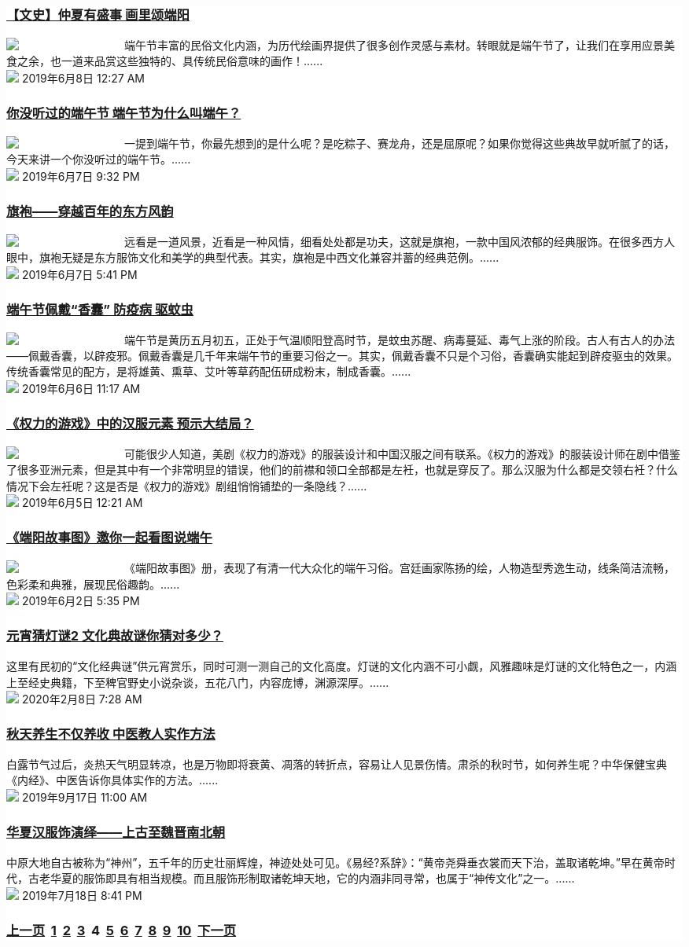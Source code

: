 <tr><td width="742"><h3><a href="https://github.com/19920513/djy/blob/master/gb/19/5/15/n11260724.md#1" target="_blank">【文史】仲夏有盛事 画里颂端阳</a><br></h3><a href="https://github.com/19920513/djy/blob/master/gb/19/5/15/n11260724.md#1" target="_blank"><img width="150" src="https://i.epochtimes.com/assets/uploads/2019/05/053baa279903a3083aba12c4a5ff5337-600x400-1-150x120.jpg" align ="left"></a>端午节丰富的民俗文化内涵，为历代绘画界提供了很多创作灵感与素材。转眼就是端午节了，让我们在享用应景美食之余，也一道来品赏这些独特的、具传统民俗意味的画作！......<br><img align="bottom" src="https://www.epochtimes.com/assets/themes/djy/images/time.gif"> 2019年6月8日 12:27 AM									</td></tr>
<tr><td width="742"><h3><a href="https://github.com/19920513/djy/blob/master/gb/19/6/7/n11307127.md#1" target="_blank">你没听过的端午节 端午节为什么叫端午？</a><br></h3><a href="https://github.com/19920513/djy/blob/master/gb/19/6/7/n11307127.md#1" target="_blank"><img width="150" src="https://i.epochtimes.com/assets/uploads/2019/06/maxresdefault-150x120.jpg" align ="left"></a>一提到端午节，你最先想到的是什么呢？是吃粽子、赛龙舟，还是屈原呢？如果你觉得这些典故早就听腻了的话，今天来讲一个你没听过的端午节。......<br><img align="bottom" src="https://www.epochtimes.com/assets/themes/djy/images/time.gif"> 2019年6月7日 9:32 PM									</td></tr>
<tr><td width="742"><h3><a href="https://github.com/19920513/djy/blob/master/gb/19/6/2/n11295583.md#1" target="_blank">旗袍——穿越百年的东方风韵</a><br></h3><a href="https://github.com/19920513/djy/blob/master/gb/19/6/2/n11295583.md#1" target="_blank"><img width="150" src="https://i.epochtimes.com/assets/uploads/2019/06/15a4d99f7ce3fa7a_ttl7dayhAL_shutterstock_1214385166-150x120.jpg" align ="left"></a>远看是一道风景，近看是一种风情，细看处处都是功夫，这就是旗袍，一款中国风浓郁的经典服饰。在很多西方人眼中，旗袍无疑是东方服饰文化和美学的典型代表。其实，旗袍是中西文化兼容并蓄的经典范例。......<br><img align="bottom" src="https://www.epochtimes.com/assets/themes/djy/images/time.gif"> 2019年6月7日 5:41 PM									</td></tr>
<tr><td width="742"><h3><a href="https://github.com/19920513/djy/blob/master/gb/19/6/6/n11303580.md#1" target="_blank">端午节佩戴“香囊” 防疫病 驱蚊虫</a><br></h3><a href="https://github.com/19920513/djy/blob/master/gb/19/6/6/n11303580.md#1" target="_blank"><img width="150" src="https://i.epochtimes.com/assets/uploads/2019/06/sachet_1126317344-150x120.jpg" align ="left"></a>端午节是黄历五月初五，正处于气温顺阳登高时节，是蚊虫苏醒、病毒蔓延、毒气上涨的阶段。古人有古人的办法——佩戴香囊，以辟疫邪。佩戴香囊是几千年来端午节的重要习俗之一。其实，佩戴香囊不只是个习俗，香囊确实能起到辟疫驱虫的效果。传统香囊常见的配方，是将雄黄、熏草、艾叶等草药配伍研成粉末，制成香囊。......<br><img align="bottom" src="https://www.epochtimes.com/assets/themes/djy/images/time.gif"> 2019年6月6日 11:17 AM									</td></tr>
<tr><td width="742"><h3><a href="https://github.com/19920513/djy/blob/master/gb/19/5/29/n11287724.md#1" target="_blank">《权力的游戏》中的汉服元素 预示大结局？</a><br></h3><a href="https://github.com/19920513/djy/blob/master/gb/19/5/29/n11287724.md#1" target="_blank"><img width="150" src="https://i.epochtimes.com/assets/uploads/2019/06/d3dd71381a939baffcd3244ecb292e0d-150x120.jpg" align ="left"></a>可能很少人知道，美剧《权力的游戏》的服装设计和中国汉服之间有联系。《权力的游戏》的服装设计师在剧中借鉴了很多亚洲元素，但是其中有一个非常明显的错误，他们的前襟和领口全部都是左衽，也就是穿反了。那么汉服为什么都是交领右衽？什么情况下会左衽呢？这是否是《权力的游戏》剧组悄悄铺垫的一条隐线？......<br><img align="bottom" src="https://www.epochtimes.com/assets/themes/djy/images/time.gif"> 2019年6月5日 12:21 AM									</td></tr>
<tr><td width="742"><h3><a href="https://github.com/19920513/djy/blob/master/gb/19/5/29/n11286452.md#1" target="_blank">《端阳故事图》邀你一起看图说端午</a><br></h3><a href="https://github.com/19920513/djy/blob/master/gb/19/5/29/n11286452.md#1" target="_blank"><img width="150" src="https://i.epochtimes.com/assets/uploads/2019/06/90f172bc54b1fc2871d0ef5a457812e6-150x120.png" align ="left"></a>《端阳故事图》册，表现了有清一代大众化的端午习俗。宫廷画家陈扬的绘，人物造型秀逸生动，线条简洁流畅，色彩柔和典雅，展现民俗趣韵。......<br><img align="bottom" src="https://www.epochtimes.com/assets/themes/djy/images/time.gif"> 2019年6月2日 5:35 PM									</td></tr>
<tr><td width="742"><h3><a href="https://github.com/19920513/djy/blob/master/gb/20/2/6/n11847940.md#1" target="_blank">元宵猜灯谜2 文化典故谜你猜对多少？</a><br></h3>这里有民初的“文化经典谜”供元宵赏乐，同时可测一测自己的文化高度。灯谜的文化内涵不可小觑，风雅趣味是灯谜的文化特色之一，内涵上至经史典籍，下至稗官野史小说杂谈，五花八门，内容庞博，渊源深厚。......<br><img align="bottom" src="https://www.epochtimes.com/assets/themes/djy/images/time.gif"> 2020年2月8日 7:28 AM									</td></tr>
<tr><td width="742"><h3><a href="https://github.com/19920513/djy/blob/master/gb/19/9/13/n11519133.md#1" target="_blank">秋天养生不仅养收 中医教人实作方法</a><br></h3>白露节气过后，炎热天气明显转凉，也是万物即将衰黄、凋落的转折点，容易让人见景伤情。肃杀的秋时节，如何养生呢？中华保健宝典《内经》、中医告诉你具体实作的方法。......<br><img align="bottom" src="https://www.epochtimes.com/assets/themes/djy/images/time.gif"> 2019年9月17日 11:00 AM									</td></tr>
<tr><td width="742"><h3><a href="https://github.com/19920513/djy/blob/master/gb/12/2/18/n3516430.md#1" target="_blank">华夏汉服饰演绎——上古至魏晋南北朝</a><br></h3>中原大地自古被称为“神州”，五千年的历史壮丽辉煌，神迹处处可见。《易经?系辞》：“黄帝尧舜垂衣裳而天下治，盖取诸乾坤。”早在黄帝时代，古老华夏的服饰即具有相当规模。而且服饰形制取诸乾坤天地，它的内涵非同寻常，也属于“神传文化”之一。......<br><img align="bottom" src="https://www.epochtimes.com/assets/themes/djy/images/time.gif"> 2019年7月18日 8:41 PM									</td></tr>
<tr><td><h3><a href="https://github.com/19920513/djy/blob/master/gb/ncid1185977_3.md#1">上一页</a>&nbsp;&nbsp;<a href="https://github.com/19920513/djy/blob/master/gb/ncid1185977.md#1">1</a>&nbsp;&nbsp;<a href="https://github.com/19920513/djy/blob/master/gb/ncid1185977_2.md#1">2</a>&nbsp;&nbsp;<a href="https://github.com/19920513/djy/blob/master/gb/ncid1185977_3.md#1">3</a>&nbsp;&nbsp;4&nbsp;&nbsp;<a href="https://github.com/19920513/djy/blob/master/gb/ncid1185977_5.md#1">5</a>&nbsp;&nbsp;<a href="https://github.com/19920513/djy/blob/master/gb/ncid1185977_6.md#1">6</a>&nbsp;&nbsp;<a href="https://github.com/19920513/djy/blob/master/gb/ncid1185977_7.md#1">7</a>&nbsp;&nbsp;<a href="https://github.com/19920513/djy/blob/master/gb/ncid1185977_8.md#1">8</a>&nbsp;&nbsp;<a href="https://github.com/19920513/djy/blob/master/gb/ncid1185977_9.md#1">9</a>&nbsp;&nbsp;<a href="https://github.com/19920513/djy/blob/master/gb/ncid1185977_10.md#1">10</a>&nbsp;&nbsp;<a href="https://github.com/19920513/djy/blob/master/gb/ncid1185977_5.md#1">下一页</a></h3></td></tr>